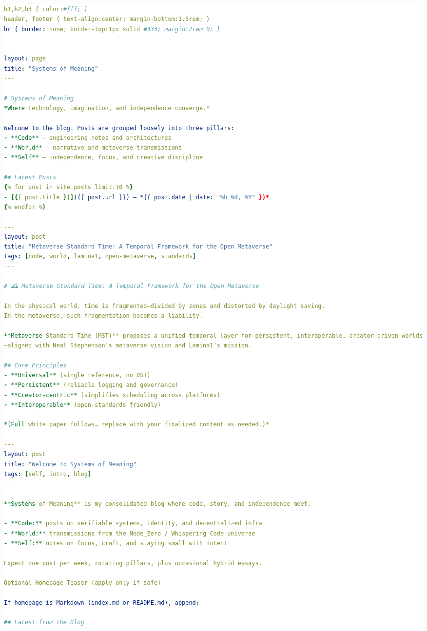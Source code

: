 ````yaml name=_config.yml
h1,h2,h3 { color:#fff; }
header, footer { text-align:center; margin-bottom:1.5rem; }
hr { border: none; border-top:1px solid #333; margin:2rem 0; }

---
layout: page
title: "Systems of Meaning"
---

# Systems of Meaning
*Where technology, imagination, and independence converge.*

Welcome to the blog. Posts are grouped loosely into three pillars:
- **Code** – engineering notes and architectures
- **World** – narrative and metaverse transmissions
- **Self** – independence, focus, and creative discipline

## Latest Posts
{% for post in site.posts limit:10 %}
- [{{ post.title }}]({{ post.url }}) — *{{ post.date | date: "%b %d, %Y" }}*
{% endfor %}

---
layout: post
title: "Metaverse Standard Time: A Temporal Framework for the Open Metaverse"
tags: [code, world, lamina1, open-metaverse, standards]
---

# 🕰️ Metaverse Standard Time: A Temporal Framework for the Open Metaverse

In the physical world, time is fragmented—divided by zones and distorted by daylight saving.
In the metaverse, such fragmentation becomes a liability.

**Metaverse Standard Time (MST)** proposes a unified temporal layer for persistent, interoperable, creator-driven worlds—aligned with Neal Stephenson’s metaverse vision and Lamina1’s mission.

## Core Principles
- **Universal** (single reference, no DST)
- **Persistent** (reliable logging and governance)
- **Creator-centric** (simplifies scheduling across platforms)
- **Interoperable** (open-standards friendly)

*(Full white paper follows… replace with your finalized content as needed.)*

---
layout: post
title: "Welcome to Systems of Meaning"
tags: [self, intro, blog]
---

**Systems of Meaning** is my consolidated blog where code, story, and independence meet.

- **Code:** posts on verifiable systems, identity, and decentralized infra  
- **World:** transmissions from the Node_Zero / Whispering Code universe  
- **Self:** notes on focus, craft, and staying small with intent

Expect one post per week, rotating pillars, plus occasional hybrid essays.

Optional Homepage Teaser (apply only if safe)

If homepage is Markdown (index.md or README.md), append:

## Latest from the Blog
````